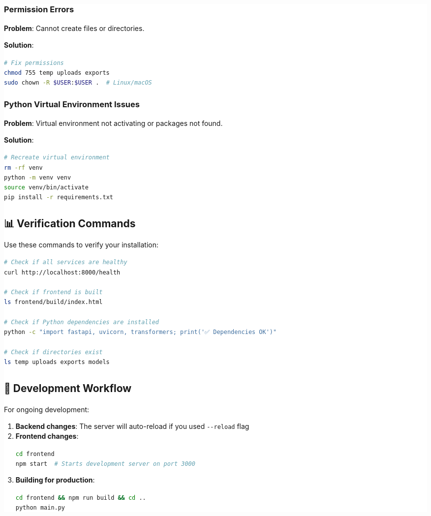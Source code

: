 ### Permission Errors

**Problem**: Cannot create files or directories.

**Solution**:
```bash
# Fix permissions
chmod 755 temp uploads exports
sudo chown -R $USER:$USER .  # Linux/macOS
```

### Python Virtual Environment Issues

**Problem**: Virtual environment not activating or packages not found.

**Solution**:
```bash
# Recreate virtual environment
rm -rf venv
python -m venv venv
source venv/bin/activate
pip install -r requirements.txt
```

## 📊 Verification Commands

Use these commands to verify your installation:

```bash
# Check if all services are healthy
curl http://localhost:8000/health

# Check if frontend is built
ls frontend/build/index.html

# Check if Python dependencies are installed
python -c "import fastapi, uvicorn, transformers; print('✅ Dependencies OK')"

# Check if directories exist
ls temp uploads exports models
```

## 🔄 Development Workflow

For ongoing development:

1. **Backend changes**: The server will auto-reload if you used `--reload` flag
2. **Frontend changes**: 
   ```bash
   cd frontend
   npm start  # Starts development server on port 3000
   ```
3. **Building for production**:
   ```bash
   cd frontend && npm run build && cd ..
   python main.py
   ```
